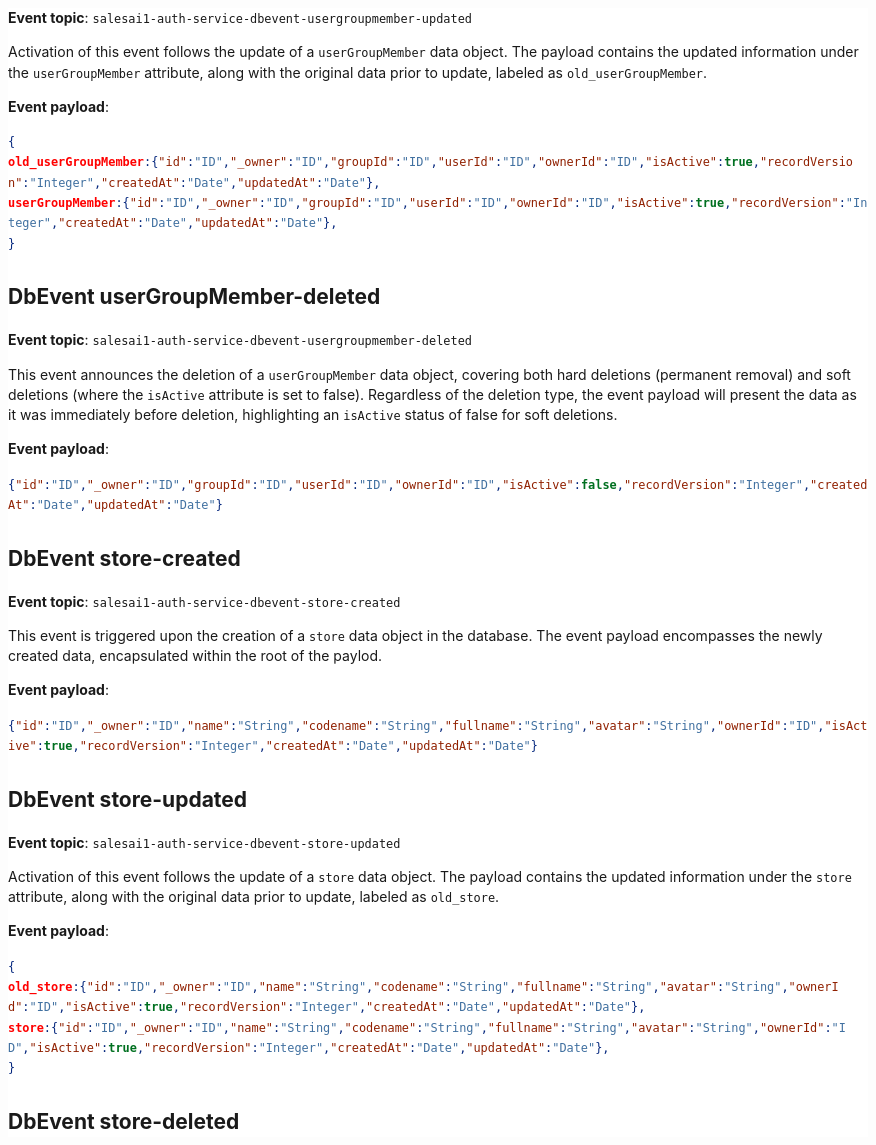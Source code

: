**Event topic**: `salesai1-auth-service-dbevent-usergroupmember-updated`

Activation of this event follows the update of a `userGroupMember` data object. The payload contains the updated information under the `userGroupMember` attribute, along with the original data prior to update, labeled as `old_userGroupMember`.

**Event payload**: 
```json
{
old_userGroupMember:{"id":"ID","_owner":"ID","groupId":"ID","userId":"ID","ownerId":"ID","isActive":true,"recordVersion":"Integer","createdAt":"Date","updatedAt":"Date"},
userGroupMember:{"id":"ID","_owner":"ID","groupId":"ID","userId":"ID","ownerId":"ID","isActive":true,"recordVersion":"Integer","createdAt":"Date","updatedAt":"Date"},
}
``` 
## DbEvent userGroupMember-deleted

**Event topic**: `salesai1-auth-service-dbevent-usergroupmember-deleted`

This event announces the deletion of a `userGroupMember` data object, covering both hard deletions (permanent removal) and soft deletions (where the `isActive` attribute is set to false). Regardless of the deletion type, the event payload will present the data as it was immediately before deletion, highlighting an `isActive` status of false for soft deletions.

**Event payload**: 
```json
{"id":"ID","_owner":"ID","groupId":"ID","userId":"ID","ownerId":"ID","isActive":false,"recordVersion":"Integer","createdAt":"Date","updatedAt":"Date"}
```  
## DbEvent store-created

**Event topic**: `salesai1-auth-service-dbevent-store-created`

This event is triggered upon the creation of a `store` data object in the database. The event payload encompasses the newly created data, encapsulated within the root of the paylod.

**Event payload**: 
```json
{"id":"ID","_owner":"ID","name":"String","codename":"String","fullname":"String","avatar":"String","ownerId":"ID","isActive":true,"recordVersion":"Integer","createdAt":"Date","updatedAt":"Date"}
```  
## DbEvent store-updated

**Event topic**: `salesai1-auth-service-dbevent-store-updated`

Activation of this event follows the update of a `store` data object. The payload contains the updated information under the `store` attribute, along with the original data prior to update, labeled as `old_store`.

**Event payload**: 
```json
{
old_store:{"id":"ID","_owner":"ID","name":"String","codename":"String","fullname":"String","avatar":"String","ownerId":"ID","isActive":true,"recordVersion":"Integer","createdAt":"Date","updatedAt":"Date"},
store:{"id":"ID","_owner":"ID","name":"String","codename":"String","fullname":"String","avatar":"String","ownerId":"ID","isActive":true,"recordVersion":"Integer","createdAt":"Date","updatedAt":"Date"},
}
``` 
## DbEvent store-deleted
